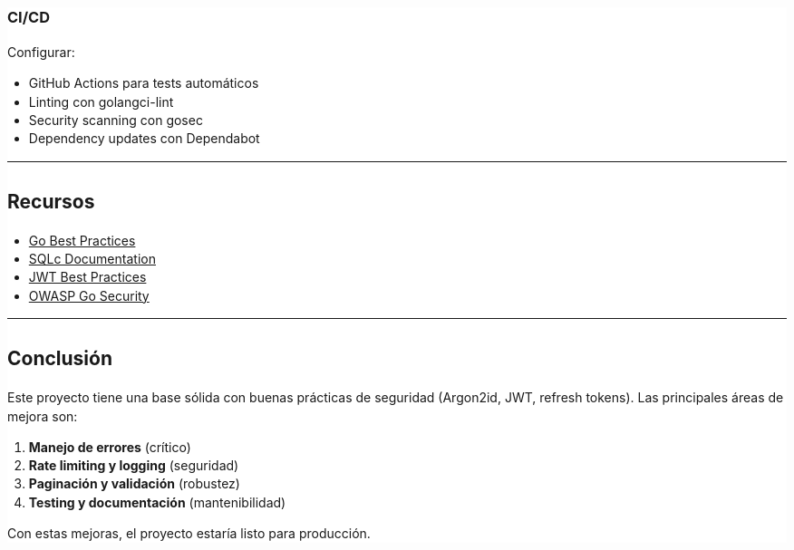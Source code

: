 ### CI/CD
Configurar:
- GitHub Actions para tests automáticos
- Linting con golangci-lint
- Security scanning con gosec
- Dependency updates con Dependabot

---

## Recursos

- [Go Best Practices](https://golang.org/doc/effective_go)
- [SQLc Documentation](https://docs.sqlc.dev)
- [JWT Best Practices](https://tools.ietf.org/html/rfc8725)
- [OWASP Go Security](https://owasp.org/www-project-go-secure-coding-practices-guide/)

---

## Conclusión

Este proyecto tiene una base sólida con buenas prácticas de seguridad (Argon2id, JWT, refresh tokens). Las principales áreas de mejora son:

1. **Manejo de errores** (crítico)
2. **Rate limiting y logging** (seguridad)
3. **Paginación y validación** (robustez)
4. **Testing y documentación** (mantenibilidad)

Con estas mejoras, el proyecto estaría listo para producción.
